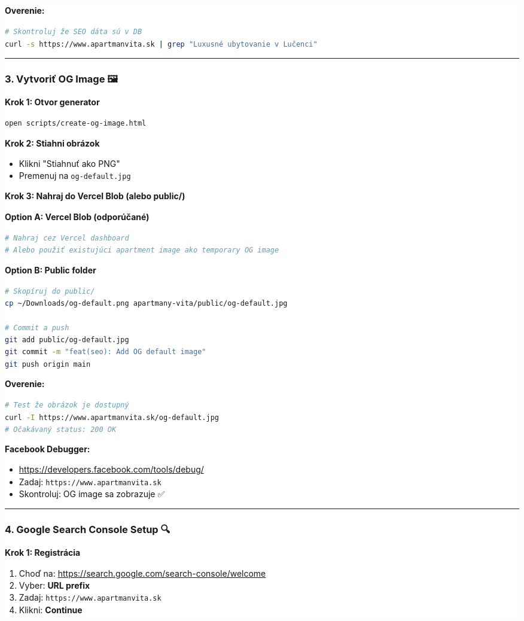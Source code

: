 **Overenie:**
```bash
# Skontroluj že SEO dáta sú v DB
curl -s https://www.apartmanvita.sk | grep "Luxusné ubytovanie v Lučenci"
```

---

### 3. Vytvoriť OG Image 🖼️

**Krok 1: Otvor generator**
```bash
open scripts/create-og-image.html
```

**Krok 2: Stiahni obrázok**
- Klikni "Stiahnuť ako PNG"
- Premenuj na `og-default.jpg`

**Krok 3: Nahraj do Vercel Blob (alebo public/)**

**Option A: Vercel Blob (odporúčané)**
```bash
# Nahraj cez Vercel dashboard
# Alebo použiť existujúci apartment image ako temporary OG image
```

**Option B: Public folder**
```bash
# Skopíruj do public/
cp ~/Downloads/og-default.png apartmany-vita/public/og-default.jpg

# Commit a push
git add public/og-default.jpg
git commit -m "feat(seo): Add OG default image"
git push origin main
```

**Overenie:**
```bash
# Test že obrázok je dostupný
curl -I https://www.apartmanvita.sk/og-default.jpg
# Očakávaný status: 200 OK
```

**Facebook Debugger:**
- https://developers.facebook.com/tools/debug/
- Zadaj: `https://www.apartmanvita.sk`
- Skontroluj: OG image sa zobrazuje ✅

---

### 4. Google Search Console Setup 🔍

**Krok 1: Registrácia**
1. Choď na: https://search.google.com/search-console/welcome
2. Vyber: **URL prefix**
3. Zadaj: `https://www.apartmanvita.sk`
4. Klikni: **Continue**
